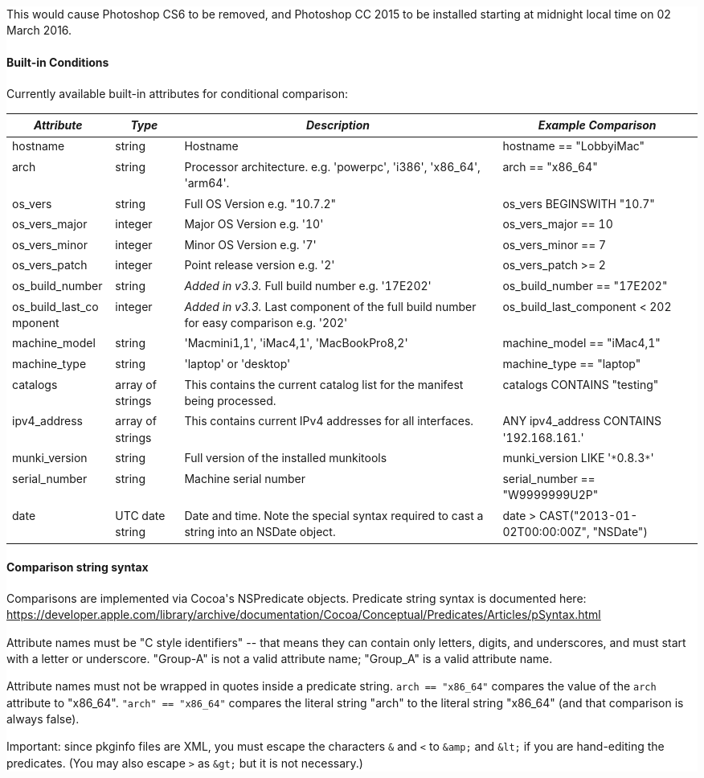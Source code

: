 This would cause Photoshop CS6 to be removed, and Photoshop CC 2015 to be installed starting at midnight local time on 02 March 2016.


#### Built-in Conditions

Currently available built-in attributes for conditional comparison:


| *Attribute* | *Type* | *Description* | *Example Comparison* |
| ----------- | ------ | ------------- | -------------------- |
| hostname | string | Hostname | hostname == "LobbyiMac" |
| arch | string | Processor architecture. e.g. 'powerpc',  'i386',  'x86_64', 'arm64'. | arch == "x86_64" |
| os_vers | string | Full OS Version e.g. "10.7.2" | os_vers BEGINSWITH "10.7" |
| os_vers_major | integer | Major OS Version e.g. '10' | os_vers_major == 10 |
| os_vers_minor | integer | Minor OS Version e.g. '7' | os_vers_minor == 7 |
| os_vers_patch | integer | Point release version e.g. '2' | os_vers_patch >= 2 |
| os_build_number | string |  _Added in v3.3._ Full build number e.g. '17E202' | os_build_number == "17E202" |
| os_build_last_component | integer | _Added in v3.3._ Last component of the full build number for easy comparison e.g. '202' | os_build_last_component < 202 |
| machine_model | string | 'Macmini1,1', 'iMac4,1', 'MacBookPro8,2' | machine_model == "iMac4,1" |
| machine_type | string | 'laptop' or 'desktop' | machine_type == "laptop" |
| catalogs | array of strings |  This contains the current catalog list for the manifest being processed. | catalogs CONTAINS "testing" |
| ipv4_address | array of strings | This contains current IPv4 addresses for all interfaces. | ANY ipv4_address CONTAINS '192.168.161.' |
| munki_version | string | Full version of the installed munkitools | munki_version LIKE '`*`0.8.3`*`' |
| serial_number | string | Machine serial number | serial_number == "W9999999U2P" |
| date | UTC date string | Date and time. Note the special syntax required to cast a string into an NSDate object. | date > CAST("2013-01-02T00:00:00Z", "NSDate") |

#### Comparison string syntax

Comparisons are implemented via Cocoa's NSPredicate objects.
Predicate string syntax is documented here:
https://developer.apple.com/library/archive/documentation/Cocoa/Conceptual/Predicates/Articles/pSyntax.html

Attribute names must be "C style identifiers" -- that means they can contain only letters, digits, and underscores, and must start with a letter or underscore. "Group-A" is not a valid attribute name; "Group_A" is a valid attribute name.

Attribute names must not be wrapped in quotes inside a predicate string. `arch == "x86_64"` compares the value of the `arch` attribute to "x86_64". `"arch" == "x86_64"` compares the literal string "arch" to the literal string "x86_64" (and that comparison is always false).

Important: since pkginfo files are XML, you must escape the characters `&` and `<` to `&amp;` and `&lt;` if you are hand-editing the predicates. (You may also escape `>` as `&gt;` but it is not necessary.)
